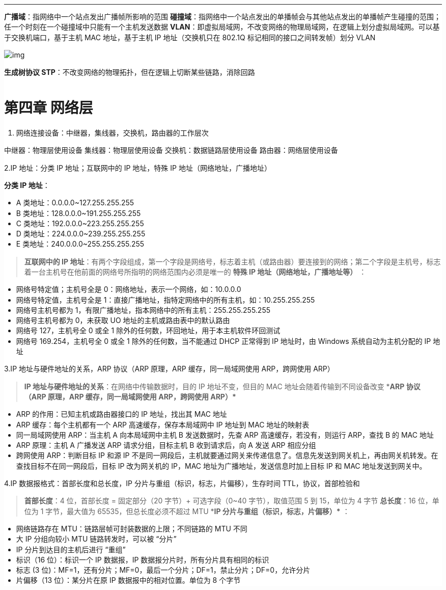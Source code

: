 ------

**广播域**：指网络中一个站点发出广播帧所影响的范围 **碰撞域**：指网络中一个站点发出的单播帧会与其他站点发出的单播帧产生碰撞的范围；任一个时刻在一个碰撞域中只能有一个主机发送数据 **VLAN**：即虚拟局域网，不改变网络的物理局域网，在逻辑上划分虚拟局域网。可以基于交换机端口，基于主机 MAC 地址，基于主机 IP 地址（交换机只在 802.1Q 标记相同的接口之间转发帧）划分 VLAN

![img](https://imgoss.xgss.net/picgo/1b5c7e59064d07ced7cae91e3974d91d.png?aliyun)

**生成树协议 STP**：不改变网络的物理拓扑，但在逻辑上切断某些链路，消除回路

# **第四章 网络层**

1. 网络连接设备：中继器，集线器，交换机，路由器的工作层次

中继器：物理层使用设备 集线器：物理层使用设备 交换机：数据链路层使用设备 路由器：网络层使用设备

2.IP 地址：分类 IP 地址；互联网中的 IP 地址，特殊 IP 地址（网络地址，广播地址）

**分类 IP 地址**：

- A 类地址：0.0.0.0~127.255.255.255
- B 类地址：128.0.0.0~191.255.255.255
- C 类地址：192.0.0.0~223.255.255.255
- D 类地址：224.0.0.0~239.255.255.255
- E 类地址：240.0.0.0~255.255.255.255

> **互联网中的 IP 地址**：有两个字段组成，第一个字段是网络号，标志着主机（或路由器）要连接到的网络；第二个字段是主机号，标志着一台主机号在他前面的网络号所指明的网络范围内必须是唯一的 **特殊 IP 地址（网络地址，广播地址等）** ：

- 网络号特定值；主机号全是 0：网络地址，表示一个网络，如：10.0.0.0
- 网络号特定值，主机号全是 1：直接广播地址，指特定网络中的所有主机，如：10.255.255.255
- 网络号主机号都为 1，有限广播地址，指本网络中的所有主机：255.255.255.255
- 网络号主机号都为 0，未获取 UO 地址的主机或路由表中的默认路由
- 网络号 127，主机号全 0 或全 1 除外的任何数，环回地址，用于本主机软件环回测试
- 网络号 169.254，主机号全 0 或全 1 除外的任何数，当不能通过 DHCP 正常得到 IP 地址时，由 Windows 系统自动为主机分配的 IP 地址

3.IP 地址与硬件地址的关系，ARP 协议（ARP 原理，ARP 缓存，同一局域网使用 ARP，跨网使用 ARP）

> **IP 地址与硬件地址的关系**：在网络中传输数据时，目的 IP 地址不变，但目的 MAC 地址会随着传输到不同设备改变 ***ARP 协议（ARP 原理，ARP 缓存，同一局域网使用 ARP，跨网使用 ARP）\***

- ARP 的作用：已知主机或路由器接口的 IP 地址，找出其 MAC 地址
- ARP 缓存：每个主机都有一个 ARP 高速缓存，保存本局域网中 IP 地址到 MAC 地址的映射表
- 同一局域网使用 ARP：当主机 A 向本局域网中主机 B 发送数据时，先查 ARP 高速缓存，若没有，则运行 ARP，查找 B 的 MAC 地址
- ARP 原理：主机 A 广播发送 ARP 请求分组，目标主机 B 收到请求后，向 A 发送 ARP 相应分组
- 跨网使用 ARP：判断目标 IP 和源 IP 不是同一网段后，主机就要通过网关来传递信息了。信息先发送到网关机上，再由网关机转发。在查找目标不在同一网段后，目标 IP 改为网关机的 IP，MAC 地址为广播地址，发送信息时加上目标 IP 和 MAC 地址发送到网关中。

4.IP 数据报格式：首部长度和总长度，IP 分片与重组（标识，标志，片偏移），生存时间 TTL，协议，首部检验和

> **首部长度**：4 位，首部长度 = 固定部分（20 字节）+ 可选字段（0~40 字节），取值范围 5 到 15，单位为 4 字节 **总长度**：16 位，单位为 1 字节，最大值为 65535，但总长度必须不超过 MTU ***IP 分片与重组（标识，标志，片偏移）\*** ：

- 网络链路存在 MTU：链路层帧可封装数据的上限；不同链路的 MTU 不同
- 大 IP 分组向较小 MTU 链路转发时，可以被 “分片”
- IP 分片到达目的主机后进行 “重组”
- 标识（16 位）：标识一个 IP 数据报，IP 数据报分片时，所有分片具有相同的标识
- 标志 (3 位)：MF=1，还有分片；MF=0，最后一个分片；DF=1，禁止分片；DF=0，允许分片
- 片偏移（13 位）：某分片在原 IP 数据报中的相对位置。单位为 8 个字节
